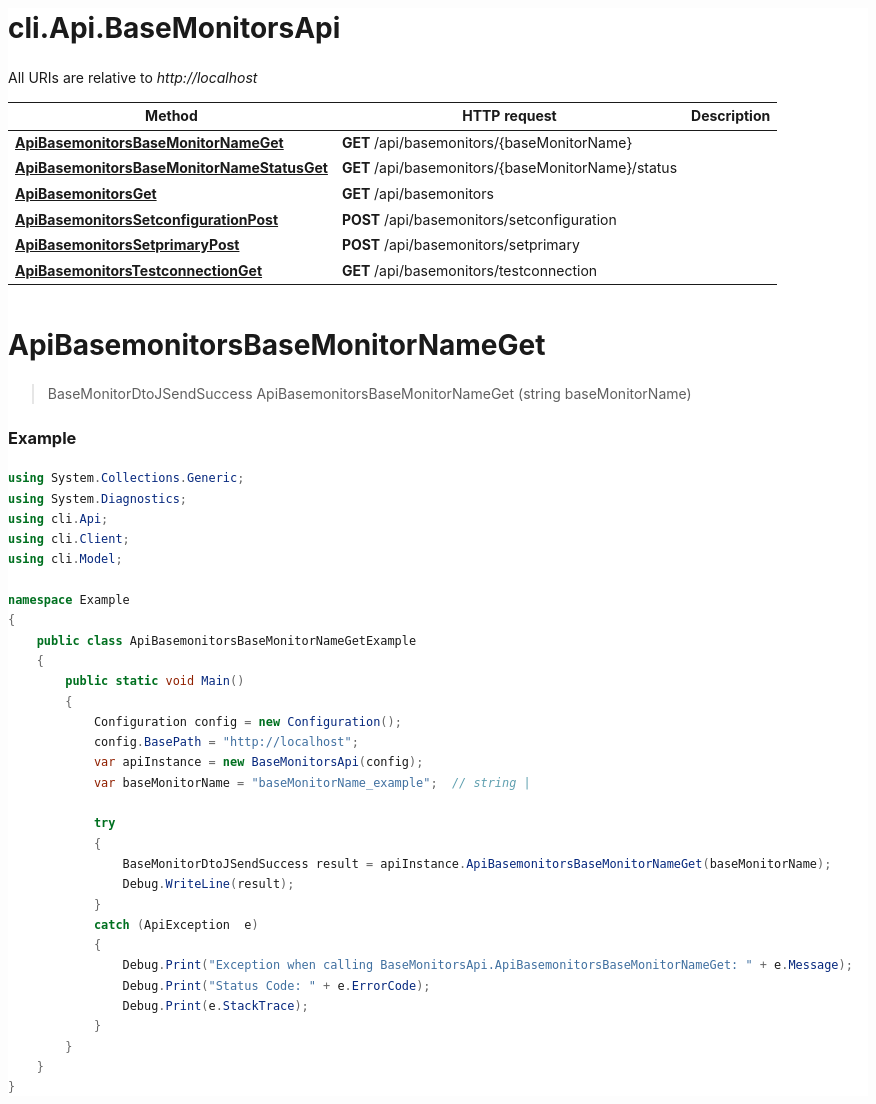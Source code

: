 # cli.Api.BaseMonitorsApi

All URIs are relative to *http://localhost*

| Method | HTTP request | Description |
|--------|--------------|-------------|
| [**ApiBasemonitorsBaseMonitorNameGet**](BaseMonitorsApi.md#apibasemonitorsbasemonitornameget) | **GET** /api/basemonitors/{baseMonitorName} |  |
| [**ApiBasemonitorsBaseMonitorNameStatusGet**](BaseMonitorsApi.md#apibasemonitorsbasemonitornamestatusget) | **GET** /api/basemonitors/{baseMonitorName}/status |  |
| [**ApiBasemonitorsGet**](BaseMonitorsApi.md#apibasemonitorsget) | **GET** /api/basemonitors |  |
| [**ApiBasemonitorsSetconfigurationPost**](BaseMonitorsApi.md#apibasemonitorssetconfigurationpost) | **POST** /api/basemonitors/setconfiguration |  |
| [**ApiBasemonitorsSetprimaryPost**](BaseMonitorsApi.md#apibasemonitorssetprimarypost) | **POST** /api/basemonitors/setprimary |  |
| [**ApiBasemonitorsTestconnectionGet**](BaseMonitorsApi.md#apibasemonitorstestconnectionget) | **GET** /api/basemonitors/testconnection |  |

<a id="apibasemonitorsbasemonitornameget"></a>
# **ApiBasemonitorsBaseMonitorNameGet**
> BaseMonitorDtoJSendSuccess ApiBasemonitorsBaseMonitorNameGet (string baseMonitorName)



### Example
```csharp
using System.Collections.Generic;
using System.Diagnostics;
using cli.Api;
using cli.Client;
using cli.Model;

namespace Example
{
    public class ApiBasemonitorsBaseMonitorNameGetExample
    {
        public static void Main()
        {
            Configuration config = new Configuration();
            config.BasePath = "http://localhost";
            var apiInstance = new BaseMonitorsApi(config);
            var baseMonitorName = "baseMonitorName_example";  // string | 

            try
            {
                BaseMonitorDtoJSendSuccess result = apiInstance.ApiBasemonitorsBaseMonitorNameGet(baseMonitorName);
                Debug.WriteLine(result);
            }
            catch (ApiException  e)
            {
                Debug.Print("Exception when calling BaseMonitorsApi.ApiBasemonitorsBaseMonitorNameGet: " + e.Message);
                Debug.Print("Status Code: " + e.ErrorCode);
                Debug.Print(e.StackTrace);
            }
        }
    }
}
```
